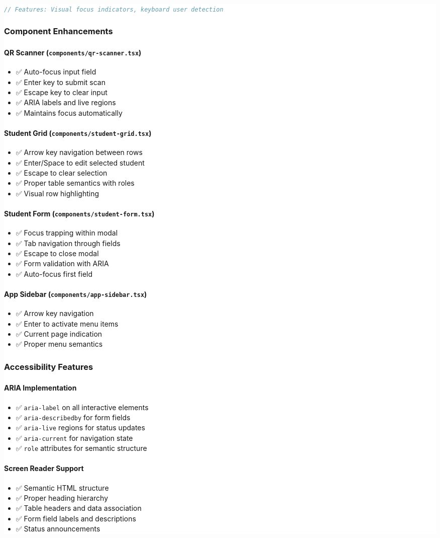 ```typescript
// Features: Visual focus indicators, keyboard user detection
```

### Component Enhancements

#### QR Scanner (`components/qr-scanner.tsx`)

- ✅ Auto-focus input field
- ✅ Enter key to submit scan
- ✅ Escape key to clear input
- ✅ ARIA labels and live regions
- ✅ Maintains focus automatically

#### Student Grid (`components/student-grid.tsx`)

- ✅ Arrow key navigation between rows
- ✅ Enter/Space to edit selected student
- ✅ Escape to clear selection
- ✅ Proper table semantics with roles
- ✅ Visual row highlighting

#### Student Form (`components/student-form.tsx`)

- ✅ Focus trapping within modal
- ✅ Tab navigation through fields
- ✅ Escape to close modal
- ✅ Form validation with ARIA
- ✅ Auto-focus first field

#### App Sidebar (`components/app-sidebar.tsx`)

- ✅ Arrow key navigation
- ✅ Enter to activate menu items
- ✅ Current page indication
- ✅ Proper menu semantics

### Accessibility Features

#### ARIA Implementation

- ✅ `aria-label` on all interactive elements
- ✅ `aria-describedby` for form fields
- ✅ `aria-live` regions for status updates
- ✅ `aria-current` for navigation state
- ✅ `role` attributes for semantic structure

#### Screen Reader Support

- ✅ Semantic HTML structure
- ✅ Proper heading hierarchy
- ✅ Table headers and data association
- ✅ Form field labels and descriptions
- ✅ Status announcements
